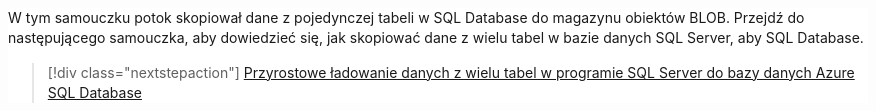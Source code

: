 W tym samouczku potok skopiował dane z pojedynczej tabeli w SQL Database do magazynu obiektów BLOB. Przejdź do następującego samouczka, aby dowiedzieć się, jak skopiować dane z wielu tabel w bazie danych SQL Server, aby SQL Database.

> [!div class="nextstepaction"]
>[Przyrostowe ładowanie danych z wielu tabel w programie SQL Server do bazy danych Azure SQL Database](tutorial-incremental-copy-multiple-tables-portal.md)

